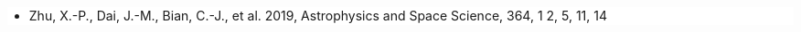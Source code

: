 - Zhu, X.-P., Dai, J.-M., Bian, C.-J., et al. 2019, Astrophysics and Space Science, 364, 1 2, 5, 11, 14


